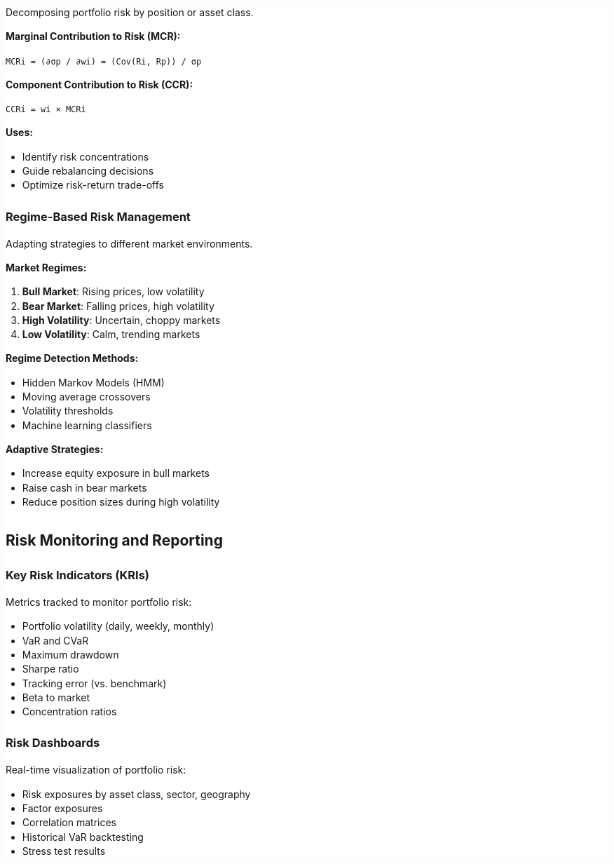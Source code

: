 Decomposing portfolio risk by position or asset class.

**Marginal Contribution to Risk (MCR):**
```
MCRi = (∂σp / ∂wi) = (Cov(Ri, Rp)) / σp
```

**Component Contribution to Risk (CCR):**
```
CCRi = wi × MCRi
```

**Uses:**
- Identify risk concentrations
- Guide rebalancing decisions
- Optimize risk-return trade-offs

### Regime-Based Risk Management

Adapting strategies to different market environments.

**Market Regimes:**
1. **Bull Market**: Rising prices, low volatility
2. **Bear Market**: Falling prices, high volatility
3. **High Volatility**: Uncertain, choppy markets
4. **Low Volatility**: Calm, trending markets

**Regime Detection Methods:**
- Hidden Markov Models (HMM)
- Moving average crossovers
- Volatility thresholds
- Machine learning classifiers

**Adaptive Strategies:**
- Increase equity exposure in bull markets
- Raise cash in bear markets
- Reduce position sizes during high volatility

## Risk Monitoring and Reporting

### Key Risk Indicators (KRIs)

Metrics tracked to monitor portfolio risk:
- Portfolio volatility (daily, weekly, monthly)
- VaR and CVaR
- Maximum drawdown
- Sharpe ratio
- Tracking error (vs. benchmark)
- Beta to market
- Concentration ratios

### Risk Dashboards

Real-time visualization of portfolio risk:
- Risk exposures by asset class, sector, geography
- Factor exposures
- Correlation matrices
- Historical VaR backtesting
- Stress test results
